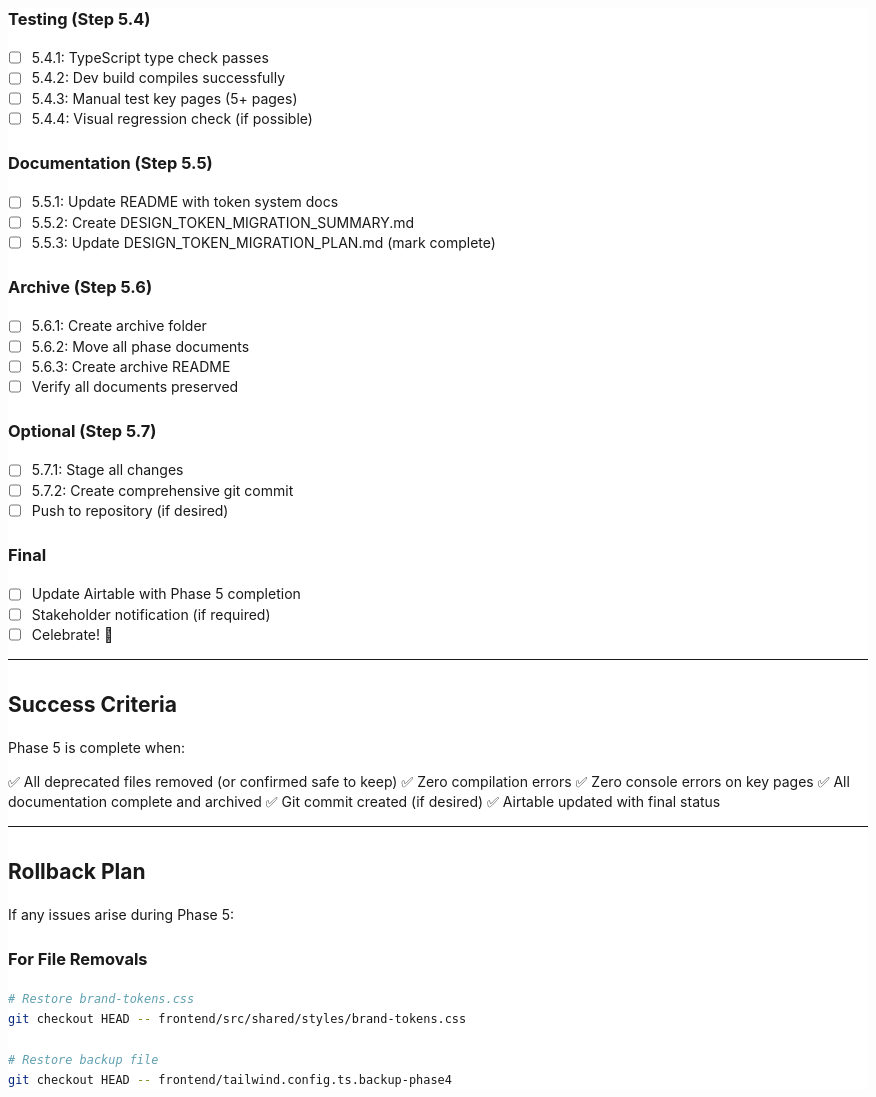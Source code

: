 ### Testing (Step 5.4)
- [ ] 5.4.1: TypeScript type check passes
- [ ] 5.4.2: Dev build compiles successfully
- [ ] 5.4.3: Manual test key pages (5+ pages)
- [ ] 5.4.4: Visual regression check (if possible)

### Documentation (Step 5.5)
- [ ] 5.5.1: Update README with token system docs
- [ ] 5.5.2: Create DESIGN_TOKEN_MIGRATION_SUMMARY.md
- [ ] 5.5.3: Update DESIGN_TOKEN_MIGRATION_PLAN.md (mark complete)

### Archive (Step 5.6)
- [ ] 5.6.1: Create archive folder
- [ ] 5.6.2: Move all phase documents
- [ ] 5.6.3: Create archive README
- [ ] Verify all documents preserved

### Optional (Step 5.7)
- [ ] 5.7.1: Stage all changes
- [ ] 5.7.2: Create comprehensive git commit
- [ ] Push to repository (if desired)

### Final
- [ ] Update Airtable with Phase 5 completion
- [ ] Stakeholder notification (if required)
- [ ] Celebrate! 🎉

---

## Success Criteria

Phase 5 is complete when:

✅ All deprecated files removed (or confirmed safe to keep)
✅ Zero compilation errors
✅ Zero console errors on key pages
✅ All documentation complete and archived
✅ Git commit created (if desired)
✅ Airtable updated with final status

---

## Rollback Plan

If any issues arise during Phase 5:

### For File Removals
```bash
# Restore brand-tokens.css
git checkout HEAD -- frontend/src/shared/styles/brand-tokens.css

# Restore backup file
git checkout HEAD -- frontend/tailwind.config.ts.backup-phase4
```
